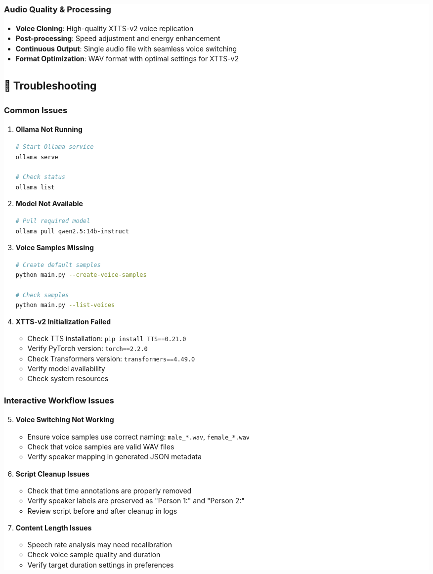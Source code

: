 ### **Audio Quality & Processing**
- **Voice Cloning**: High-quality XTTS-v2 voice replication
- **Post-processing**: Speed adjustment and energy enhancement
- **Continuous Output**: Single audio file with seamless voice switching
- **Format Optimization**: WAV format with optimal settings for XTTS-v2

## 🚨 Troubleshooting

### Common Issues

1. **Ollama Not Running**
   ```bash
   # Start Ollama service
   ollama serve
   
   # Check status
   ollama list
   ```

2. **Model Not Available**
   ```bash
   # Pull required model
   ollama pull qwen2.5:14b-instruct
   ```

3. **Voice Samples Missing**
   ```bash
   # Create default samples
   python main.py --create-voice-samples
   
   # Check samples
   python main.py --list-voices
   ```

4. **XTTS-v2 Initialization Failed**
   - Check TTS installation: `pip install TTS==0.21.0`
   - Verify PyTorch version: `torch==2.2.0`
   - Check Transformers version: `transformers==4.49.0`
   - Verify model availability
   - Check system resources

### Interactive Workflow Issues

5. **Voice Switching Not Working**
   - Ensure voice samples use correct naming: `male_*.wav`, `female_*.wav`
   - Check that voice samples are valid WAV files
   - Verify speaker mapping in generated JSON metadata

6. **Script Cleanup Issues**
   - Check that time annotations are properly removed
   - Verify speaker labels are preserved as "Person 1:" and "Person 2:"
   - Review script before and after cleanup in logs

7. **Content Length Issues**
   - Speech rate analysis may need recalibration
   - Check voice sample quality and duration
   - Verify target duration settings in preferences
